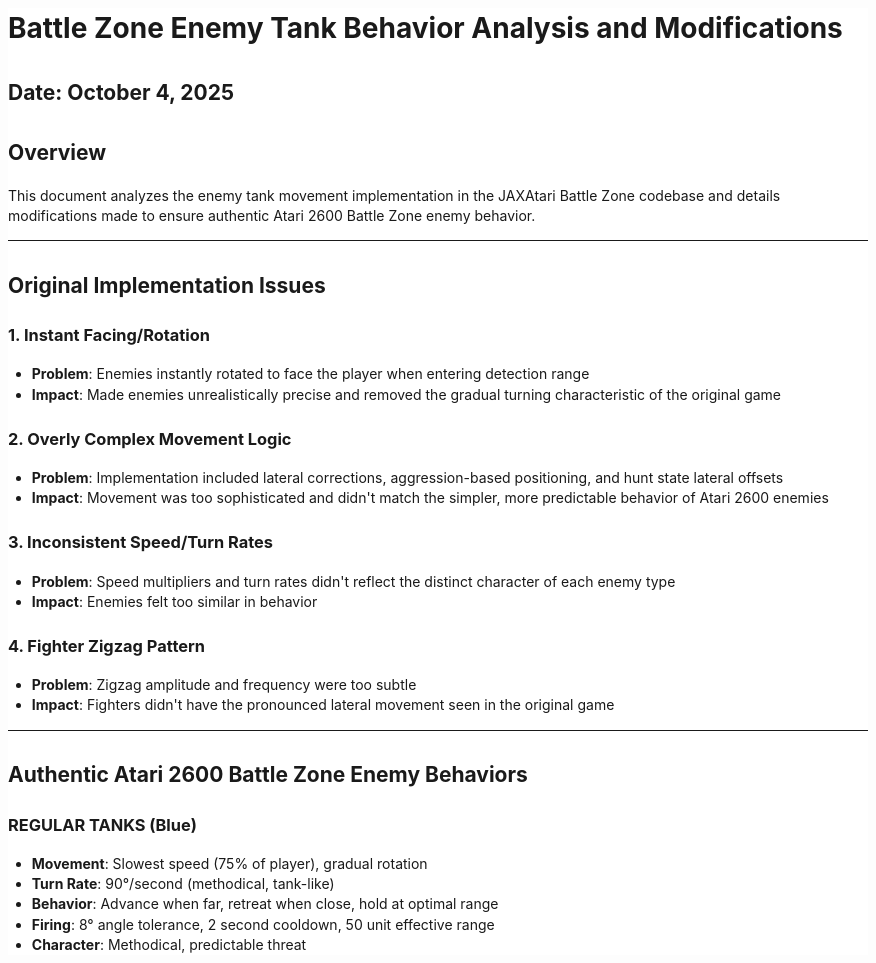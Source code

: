 # Battle Zone Enemy Tank Behavior Analysis and Modifications

## Date: October 4, 2025

## Overview

This document analyzes the enemy tank movement implementation in the JAXAtari Battle Zone codebase and details modifications made to ensure authentic Atari 2600 Battle Zone enemy behavior.

---

## Original Implementation Issues

### 1. **Instant Facing/Rotation**

- **Problem**: Enemies instantly rotated to face the player when entering detection range
- **Impact**: Made enemies unrealistically precise and removed the gradual turning characteristic of the original game

### 2. **Overly Complex Movement Logic**

- **Problem**: Implementation included lateral corrections, aggression-based positioning, and hunt state lateral offsets
- **Impact**: Movement was too sophisticated and didn't match the simpler, more predictable behavior of Atari 2600 enemies

### 3. **Inconsistent Speed/Turn Rates**

- **Problem**: Speed multipliers and turn rates didn't reflect the distinct character of each enemy type
- **Impact**: Enemies felt too similar in behavior

### 4. **Fighter Zigzag Pattern**

- **Problem**: Zigzag amplitude and frequency were too subtle
- **Impact**: Fighters didn't have the pronounced lateral movement seen in the original game

---

## Authentic Atari 2600 Battle Zone Enemy Behaviors

### **REGULAR TANKS (Blue)**

- **Movement**: Slowest speed (75% of player), gradual rotation
- **Turn Rate**: 90°/second (methodical, tank-like)
- **Behavior**: Advance when far, retreat when close, hold at optimal range
- **Firing**: 8° angle tolerance, 2 second cooldown, 50 unit effective range
- **Character**: Methodical, predictable threat
